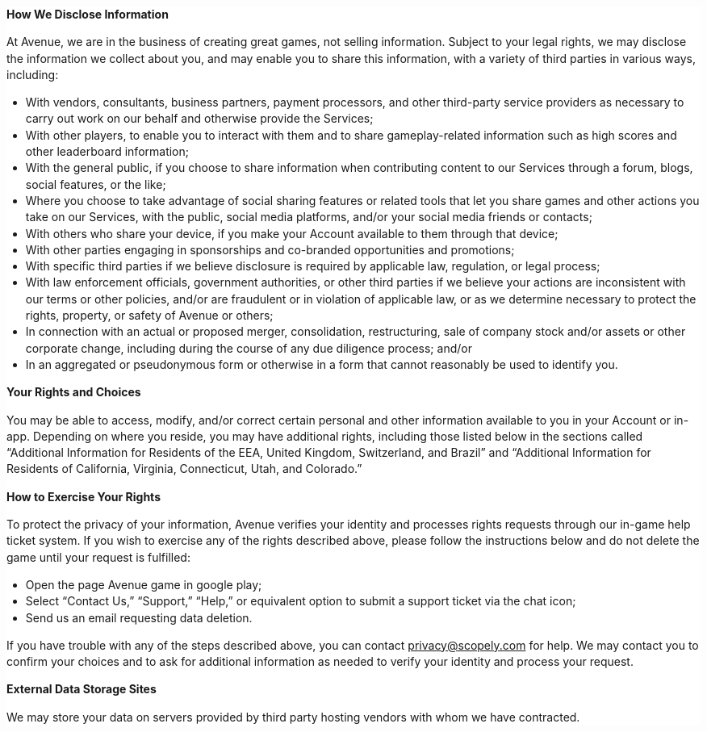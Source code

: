 **How We Disclose Information**

At Avenue, we are in the business of creating great games, not selling information. Subject to your legal rights, we may disclose the information we collect about you, and may enable you to share this information, with a variety of third parties in various ways, including:

*   With vendors, consultants, business partners, payment processors, and other third-party service providers as necessary to carry out work on our behalf and otherwise provide the Services;
*   With other players, to enable you to interact with them and to share gameplay-related information such as high scores and other leaderboard information;
*   With the general public, if you choose to share information when contributing content to our Services through a forum, blogs, social features, or the like;
*   Where you choose to take advantage of social sharing features or related tools that let you share games and other actions you take on our Services, with the public, social media platforms, and/or your social media friends or contacts;
*   With others who share your device, if you make your Account available to them through that device;
*   With other parties engaging in sponsorships and co-branded opportunities and promotions;
*   With specific third parties if we believe disclosure is required by applicable law, regulation, or legal process;
*   With law enforcement officials, government authorities, or other third parties if we believe your actions are inconsistent with our terms or other policies, and/or are fraudulent or in violation of applicable law, or as we determine necessary to protect the rights, property, or safety of Avenue or others;
*   In connection with an actual or proposed merger, consolidation, restructuring, sale of company stock and/or assets or other corporate change, including during the course of any due diligence process; and/or
*   In an aggregated or pseudonymous form or otherwise in a form that cannot reasonably be used to identify you.

**Your Rights and Choices**

You may be able to access, modify, and/or correct certain personal and other information available to you in your Account or in-app. Depending on where you reside, you may have additional rights, including those listed below in the sections called “Additional Information for Residents of the EEA, United Kingdom, Switzerland, and Brazil” and “Additional Information for Residents of California, Virginia, Connecticut, Utah, and Colorado.”

**How to Exercise Your Rights**

To protect the privacy of your information, Avenue verifies your identity and processes rights requests through our in-game help ticket system. If you wish to exercise any of the rights described above, please follow the instructions below and do not delete the game until your request is fulfilled:

*   Open the page Avenue game in google play;
*   Select “Contact Us,” “Support,” “Help,” or equivalent option to submit a support ticket via the chat icon;
*   Send us an email requesting data deletion.

If you have trouble with any of the steps described above, you can contact privacy@scopely.com for help. We may contact you to confirm your choices and to ask for additional information as needed to verify your identity and process your request.

**External Data Storage Sites**

We may store your data on servers provided by third party hosting vendors with whom we have contracted.
